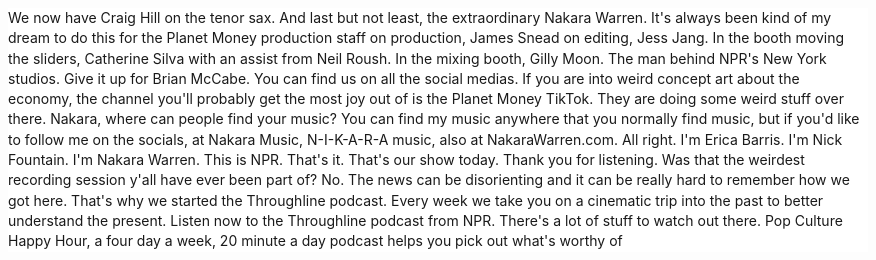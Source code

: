 We now have Craig Hill on
the tenor sax.
And last but not least, the
extraordinary Nakara Warren.
It's always been kind of my
dream to do this for the
Planet Money production staff
on production, James Snead on
editing, Jess Jang.
In the booth moving the
sliders, Catherine Silva with
an assist from Neil Roush.
In the mixing booth, Gilly Moon.
The man behind NPR's New
York studios.
Give it up for Brian McCabe.
You can find us on all the
social medias.
If you are into weird concept
art about the economy, the
channel you'll probably get
the most joy out of is the
Planet Money TikTok.
They are doing some weird
stuff over there.
Nakara, where can people
find your music?
You can find my music
anywhere that you normally
find music, but if you'd
like to follow me on the
socials, at Nakara Music,
N-I-K-A-R-A music, also at
NakaraWarren.com.
All right.
I'm Erica Barris.
I'm Nick Fountain.
I'm Nakara Warren.
This is NPR.
That's it.
That's our show today.
Thank you for listening.
Was that the weirdest
recording session y'all
have ever been part of?
No.
The news can be
disorienting and it can be
really hard to remember how
we got here.
That's why we started the
Throughline podcast.
Every week we take you on a
cinematic trip into the
past to better understand
the present.
Listen now to the
Throughline podcast from NPR.
There's a lot of stuff to
watch out there.
Pop Culture Happy Hour, a
four day a week, 20 minute
a day podcast helps you
pick out what's worthy of